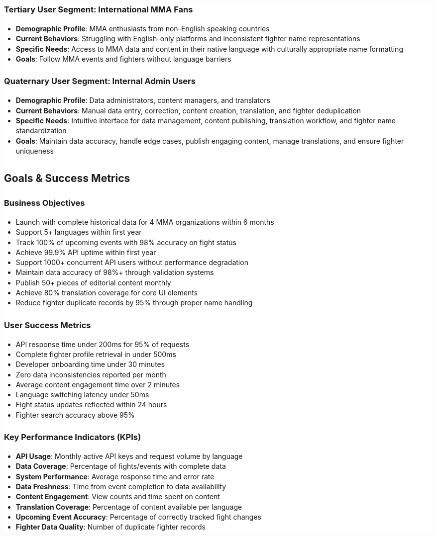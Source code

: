 ### Tertiary User Segment: International MMA Fans
- **Demographic Profile**: MMA enthusiasts from non-English speaking countries
- **Current Behaviors**: Struggling with English-only platforms and inconsistent fighter name representations
- **Specific Needs**: Access to MMA data and content in their native language with culturally appropriate name formatting
- **Goals**: Follow MMA events and fighters without language barriers

### Quaternary User Segment: Internal Admin Users
- **Demographic Profile**: Data administrators, content managers, and translators
- **Current Behaviors**: Manual data entry, correction, content creation, translation, and fighter deduplication
- **Specific Needs**: Intuitive interface for data management, content publishing, translation workflow, and fighter name standardization
- **Goals**: Maintain data accuracy, handle edge cases, publish engaging content, manage translations, and ensure fighter uniqueness

## Goals & Success Metrics

### Business Objectives
- Launch with complete historical data for 4 MMA organizations within 6 months
- Support 5+ languages within first year
- Track 100% of upcoming events with 98% accuracy on fight status
- Achieve 99.9% API uptime within first year
- Support 1000+ concurrent API users without performance degradation
- Maintain data accuracy of 98%+ through validation systems
- Publish 50+ pieces of editorial content monthly
- Achieve 80% translation coverage for core UI elements
- Reduce fighter duplicate records by 95% through proper name handling

### User Success Metrics
- API response time under 200ms for 95% of requests
- Complete fighter profile retrieval in under 500ms
- Developer onboarding time under 30 minutes
- Zero data inconsistencies reported per month
- Average content engagement time over 2 minutes
- Language switching latency under 50ms
- Fight status updates reflected within 24 hours
- Fighter search accuracy above 95%

### Key Performance Indicators (KPIs)
- **API Usage**: Monthly active API keys and request volume by language
- **Data Coverage**: Percentage of fights/events with complete data
- **System Performance**: Average response time and error rate
- **Data Freshness**: Time from event completion to data availability
- **Content Engagement**: View counts and time spent on content
- **Translation Coverage**: Percentage of content available per language
- **Upcoming Event Accuracy**: Percentage of correctly tracked fight changes
- **Fighter Data Quality**: Number of duplicate fighter records
